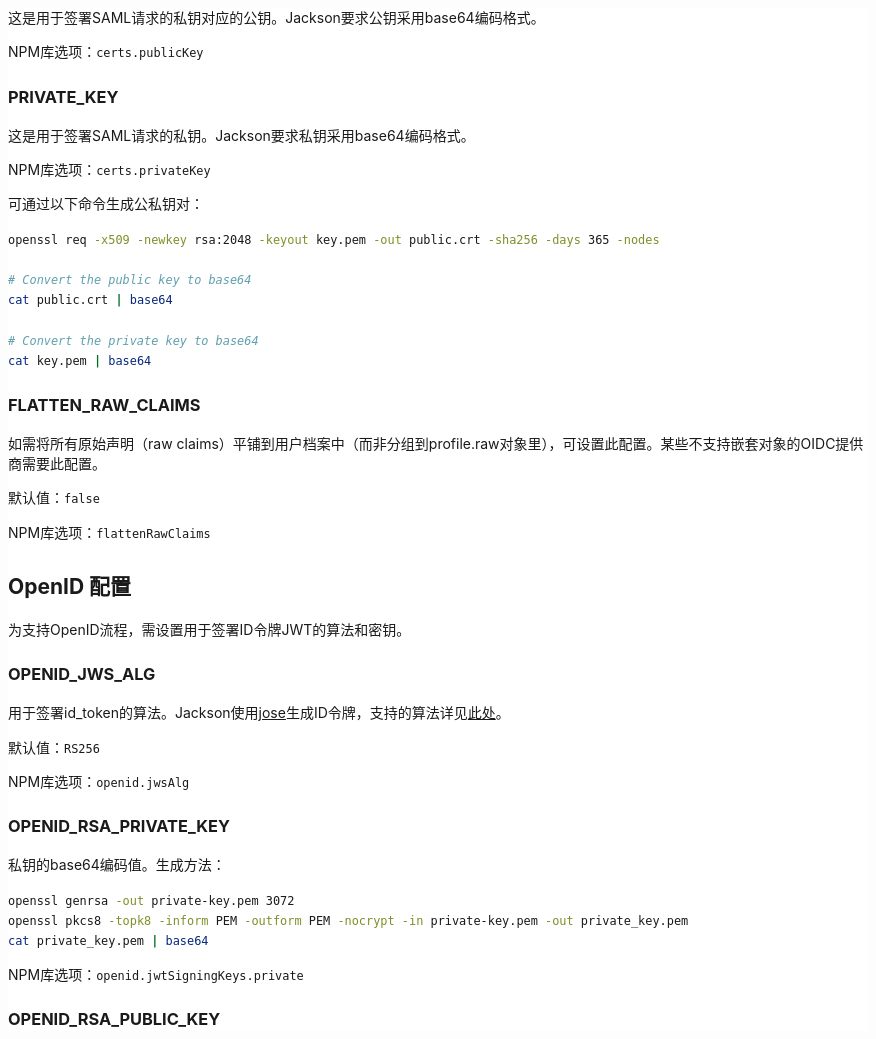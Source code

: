 这是用于签署SAML请求的私钥对应的公钥。Jackson要求公钥采用base64编码格式。

NPM库选项：`certs.publicKey`

### **PRIVATE_KEY**

这是用于签署SAML请求的私钥。Jackson要求私钥采用base64编码格式。

NPM库选项：`certs.privateKey`

可通过以下命令生成公私钥对：

```bash
openssl req -x509 -newkey rsa:2048 -keyout key.pem -out public.crt -sha256 -days 365 -nodes

# Convert the public key to base64
cat public.crt | base64

# Convert the private key to base64
cat key.pem | base64
```

### **FLATTEN_RAW_CLAIMS**

如需将所有原始声明（raw claims）平铺到用户档案中（而非分组到profile.raw对象里），可设置此配置。某些不支持嵌套对象的OIDC提供商需要此配置。

默认值：`false`

NPM库选项：`flattenRawClaims`

## OpenID 配置

为支持OpenID流程，需设置用于签署ID令牌JWT的算法和密钥。

### **OPENID_JWS_ALG**

用于签署id_token的算法。Jackson使用[jose](https://github.com/panva/jose)生成ID令牌，支持的算法详见[此处](https://github.com/panva/jose/issues/114#digital-signatures)。

默认值：`RS256`

NPM库选项：`openid.jwsAlg`

### **OPENID_RSA_PRIVATE_KEY**

私钥的base64编码值。生成方法：

```bash
openssl genrsa -out private-key.pem 3072
openssl pkcs8 -topk8 -inform PEM -outform PEM -nocrypt -in private-key.pem -out private_key.pem
cat private_key.pem | base64
```

NPM库选项：`openid.jwtSigningKeys.private`

### **OPENID_RSA_PUBLIC_KEY**
